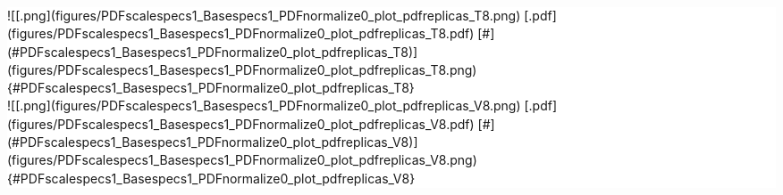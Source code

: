 <div>![[.png](figures/PDFscalespecs1_Basespecs1_PDFnormalize0_plot_pdfreplicas_T8.png) [.pdf](figures/PDFscalespecs1_Basespecs1_PDFnormalize0_plot_pdfreplicas_T8.pdf) [#](#PDFscalespecs1_Basespecs1_PDFnormalize0_plot_pdfreplicas_T8)](figures/PDFscalespecs1_Basespecs1_PDFnormalize0_plot_pdfreplicas_T8.png){#PDFscalespecs1_Basespecs1_PDFnormalize0_plot_pdfreplicas_T8} 
</div>


<div>![[.png](figures/PDFscalespecs1_Basespecs1_PDFnormalize0_plot_pdfreplicas_V8.png) [.pdf](figures/PDFscalespecs1_Basespecs1_PDFnormalize0_plot_pdfreplicas_V8.pdf) [#](#PDFscalespecs1_Basespecs1_PDFnormalize0_plot_pdfreplicas_V8)](figures/PDFscalespecs1_Basespecs1_PDFnormalize0_plot_pdfreplicas_V8.png){#PDFscalespecs1_Basespecs1_PDFnormalize0_plot_pdfreplicas_V8} 
</div>


